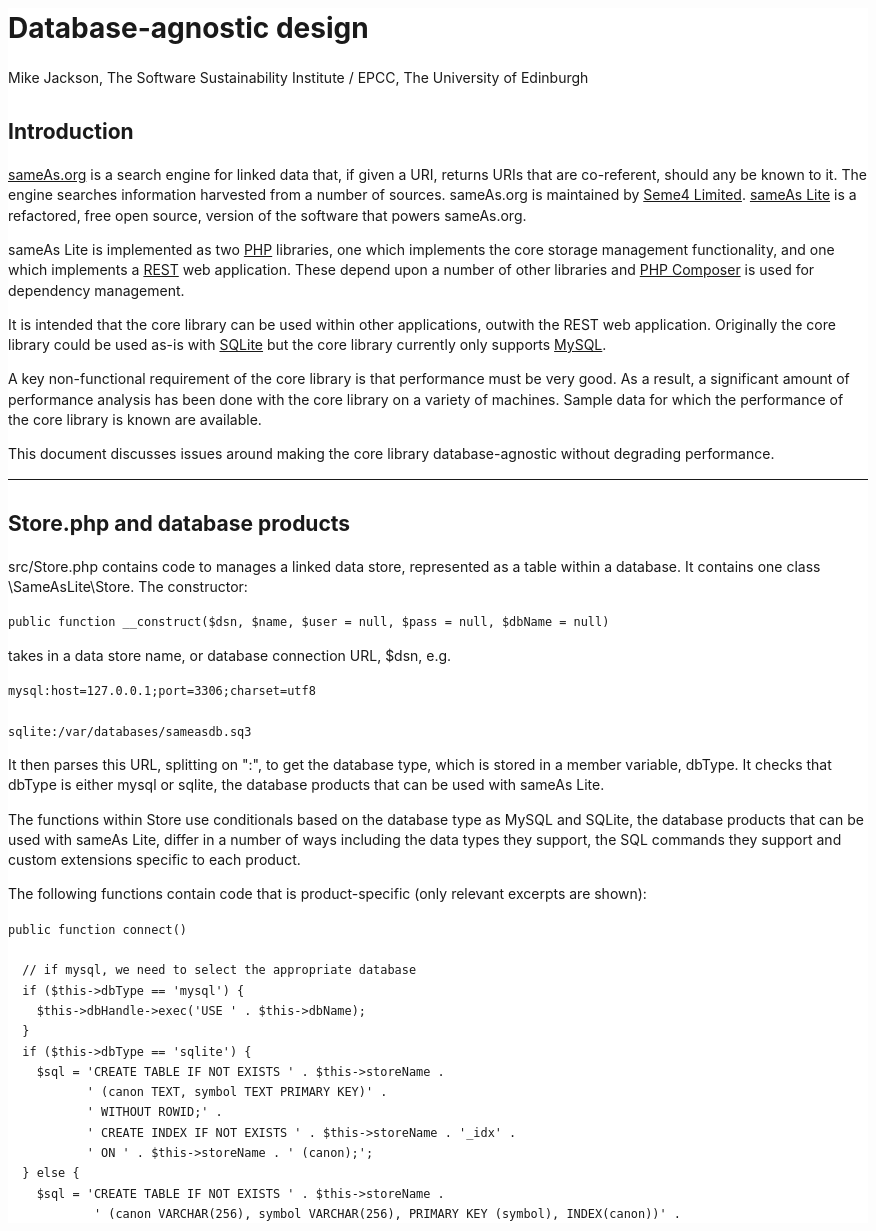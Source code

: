 # Database-agnostic design

Mike Jackson, The Software Sustainability Institute / EPCC, The University of Edinburgh

## Introduction

[sameAs.org](http://sameas.org) is a search engine for linked data that, if given a URI, returns URIs that are co-referent, should any be known to it. The engine searches information harvested from a number of sources. sameAs.org is maintained by [Seme4 Limited](http://www.seme4.com). [sameAs Lite](http://github.com/seme4/sameas-lite) is a refactored, free open source, version of the software that powers sameAs.org.

sameAs Lite is implemented as two [PHP](http://php.net/) libraries, one which implements the core storage management functionality, and one which implements a [REST](http://en.wikipedia.org/wiki/Representational_state_transfer) web application. These depend upon a number of other libraries and [PHP Composer](https://getcomposer.org/) is used for dependency management. 

It is intended that the core library can be used within other applications, outwith the REST web application. Originally the core library could be used as-is with [SQLite](http://www.sqlite.org/) but the core library currently only supports [MySQL](http://www.mysql.com).

A key non-functional requirement of the core library is that performance must be very good. As a result, a significant amount of performance analysis has been done with the core library on a variety of machines. Sample data for which the performance of the core library is known are available.

This document discusses issues around making the core library database-agnostic without degrading performance.

---

## Store.php and database products

src/Store.php contains code to manages a linked data store, represented as a table within a database. It contains one class \SameAsLite\Store. The constructor:

    public function __construct($dsn, $name, $user = null, $pass = null, $dbName = null)

takes in a data store name, or database connection URL, $dsn, e.g.

    mysql:host=127.0.0.1;port=3306;charset=utf8

    sqlite:/var/databases/sameasdb.sq3

It then parses this URL, splitting on ":", to get the database type, which is stored in a member variable, dbType. It checks that dbType is either mysql or sqlite, the database products that can be used with sameAs Lite.

The functions within Store use conditionals based on the database type as MySQL and SQLite, the database products that can be used with sameAs Lite, differ in a number of ways including the data types they support, the SQL commands they support and custom extensions specific to each product.

The following functions contain code that is product-specific (only relevant excerpts are shown):

    public function connect()

      // if mysql, we need to select the appropriate database
      if ($this->dbType == 'mysql') {
        $this->dbHandle->exec('USE ' . $this->dbName);
      }
      if ($this->dbType == 'sqlite') {
        $sql = 'CREATE TABLE IF NOT EXISTS ' . $this->storeName .
               ' (canon TEXT, symbol TEXT PRIMARY KEY)' .
               ' WITHOUT ROWID;' .
               ' CREATE INDEX IF NOT EXISTS ' . $this->storeName . '_idx' .
               ' ON ' . $this->storeName . ' (canon);';
      } else {
        $sql = 'CREATE TABLE IF NOT EXISTS ' . $this->storeName .
                ' (canon VARCHAR(256), symbol VARCHAR(256), PRIMARY KEY (symbol), INDEX(canon))' .